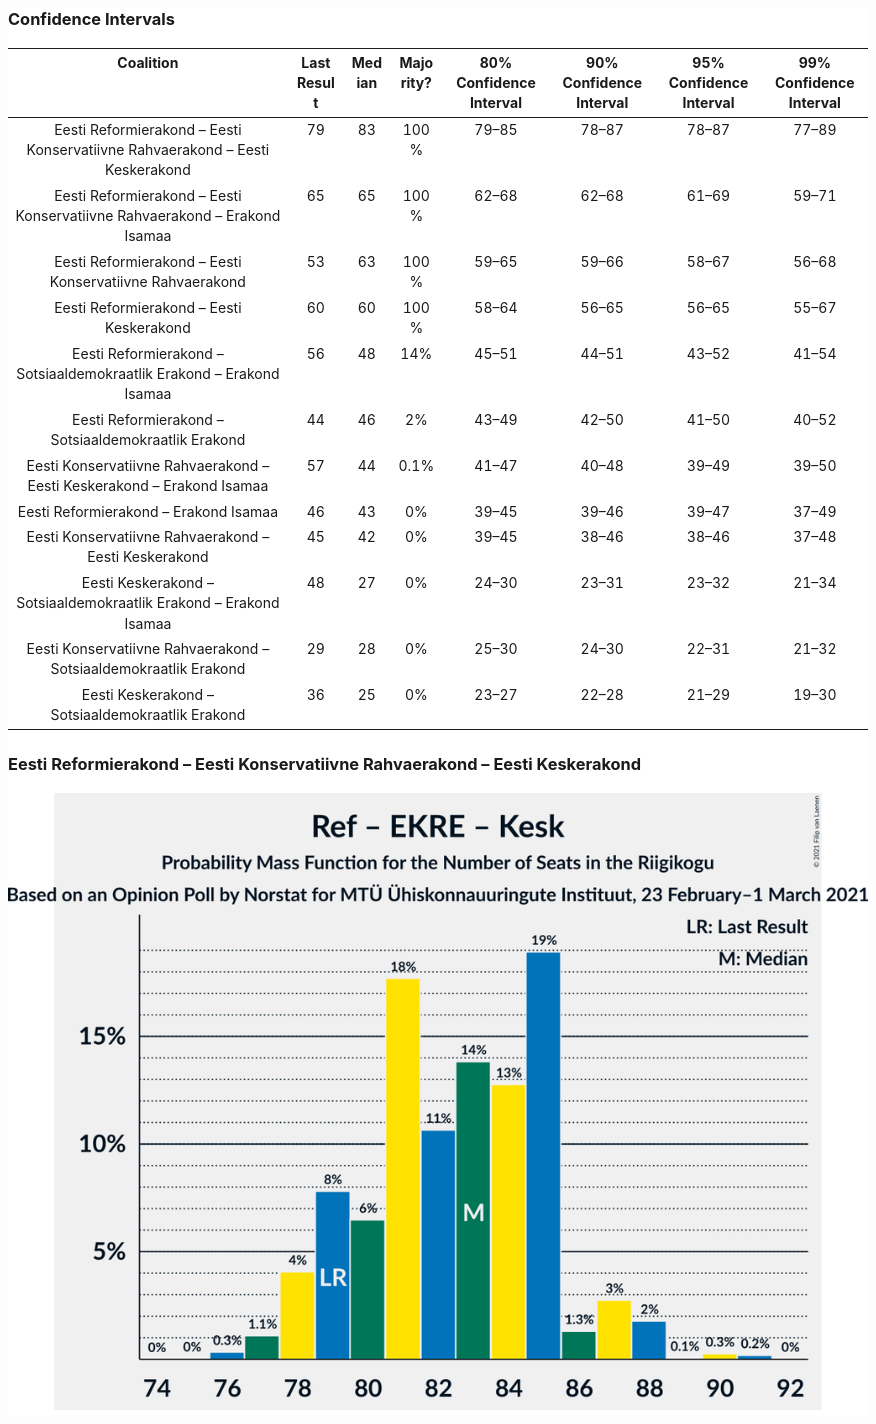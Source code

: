### Confidence Intervals

| Coalition | Last Result | Median | Majority? | 80% Confidence Interval | 90% Confidence Interval | 95% Confidence Interval | 99% Confidence Interval |
|:---------:|:-----------:|:------:|:---------:|:-----------------------:|:-----------------------:|:-----------------------:|:-----------------------:|
| Eesti Reformierakond – Eesti Konservatiivne Rahvaerakond – Eesti Keskerakond | 79 | 83 | 100% | 79–85 | 78–87 | 78–87 | 77–89 |
| Eesti Reformierakond – Eesti Konservatiivne Rahvaerakond – Erakond Isamaa | 65 | 65 | 100% | 62–68 | 62–68 | 61–69 | 59–71 |
| Eesti Reformierakond – Eesti Konservatiivne Rahvaerakond | 53 | 63 | 100% | 59–65 | 59–66 | 58–67 | 56–68 |
| Eesti Reformierakond – Eesti Keskerakond | 60 | 60 | 100% | 58–64 | 56–65 | 56–65 | 55–67 |
| Eesti Reformierakond – Sotsiaaldemokraatlik Erakond – Erakond Isamaa | 56 | 48 | 14% | 45–51 | 44–51 | 43–52 | 41–54 |
| Eesti Reformierakond – Sotsiaaldemokraatlik Erakond | 44 | 46 | 2% | 43–49 | 42–50 | 41–50 | 40–52 |
| Eesti Konservatiivne Rahvaerakond – Eesti Keskerakond – Erakond Isamaa | 57 | 44 | 0.1% | 41–47 | 40–48 | 39–49 | 39–50 |
| Eesti Reformierakond – Erakond Isamaa | 46 | 43 | 0% | 39–45 | 39–46 | 39–47 | 37–49 |
| Eesti Konservatiivne Rahvaerakond – Eesti Keskerakond | 45 | 42 | 0% | 39–45 | 38–46 | 38–46 | 37–48 |
| Eesti Keskerakond – Sotsiaaldemokraatlik Erakond – Erakond Isamaa | 48 | 27 | 0% | 24–30 | 23–31 | 23–32 | 21–34 |
| Eesti Konservatiivne Rahvaerakond – Sotsiaaldemokraatlik Erakond | 29 | 28 | 0% | 25–30 | 24–30 | 22–31 | 21–32 |
| Eesti Keskerakond – Sotsiaaldemokraatlik Erakond | 36 | 25 | 0% | 23–27 | 22–28 | 21–29 | 19–30 |

### Eesti Reformierakond – Eesti Konservatiivne Rahvaerakond – Eesti Keskerakond

![Graph with seats probability mass function not yet produced](2021-03-01-Norstat-coalitions-seats-pmf-ref–ekre–kesk.png "Seats Probability Mass Function")
